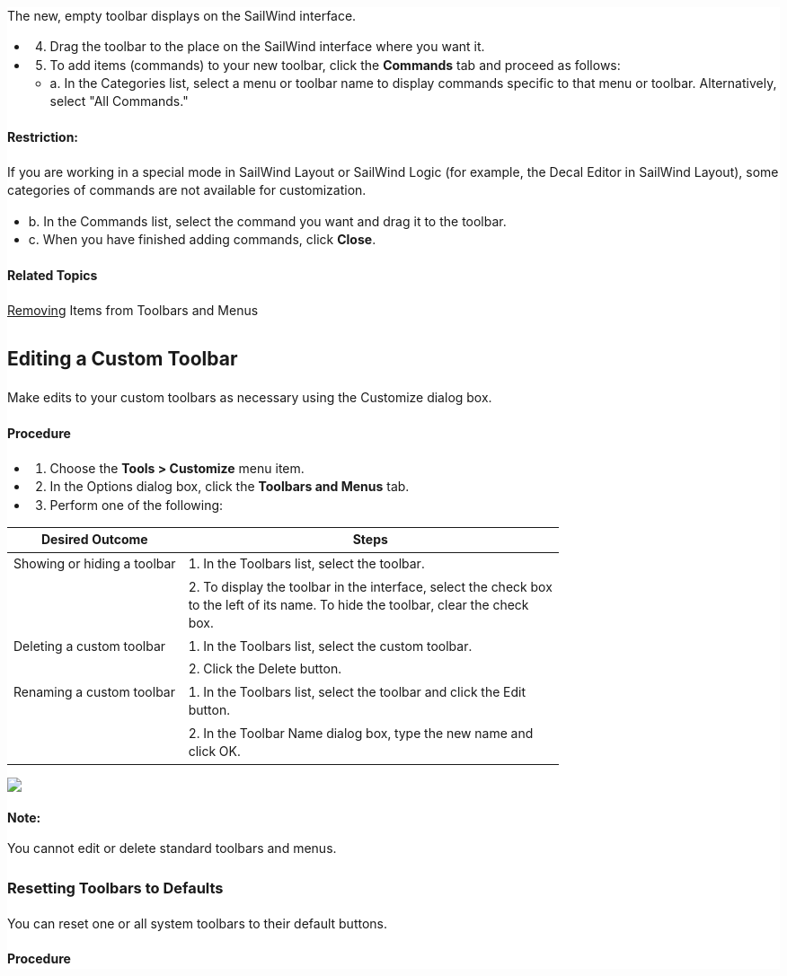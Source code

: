 The new, empty toolbar displays on the SailWind interface.

- 4. Drag the toolbar to the place on the SailWind interface where you want it.
- 5. To add items (commands) to your new toolbar, click the **Commands** tab and proceed as follows:
	- a. In the Categories list, select a menu or toolbar name to display commands specific to that menu or toolbar. Alternatively, select "All Commands."

#### **Restriction:**

If you are working in a special mode in SailWind Layout or SailWind Logic (for example, the Decal Editor in SailWind Layout), some categories of commands are not available for customization.

- b. In the Commands list, select the command you want and drag it to the toolbar.
- c. When you have finished adding commands, click **Close**.

#### **Related Topics**

[Removing](#page-10-0) Items from Toolbars and Menus

## <span id="page-2-0"></span>**Editing a Custom Toolbar**

Make edits to your custom toolbars as necessary using the Customize dialog box.

#### **Procedure**

- 1. Choose the **Tools > Customize** menu item.
- 2. In the Options dialog box, click the **Toolbars and Menus** tab.
- 3. Perform one of the following:

| Desired Outcome             | Steps                                                                                                                                     |
|-----------------------------|-------------------------------------------------------------------------------------------------------------------------------------------|
| Showing or hiding a toolbar | 1. In the Toolbars list, select the toolbar.                                                                                              |
|                             | 2. To display the toolbar in the interface, select the check box<br>to the left of its name. To hide the toolbar, clear the check<br>box. |
| Deleting a custom toolbar   | 1. In the Toolbars list, select the custom toolbar.                                                                                       |
|                             | 2. Click the Delete button.                                                                                                               |
| Renaming a custom toolbar   | 1. In the Toolbars list, select the toolbar and click the Edit<br>button.                                                                 |
|                             | 2. In the Toolbar Name dialog box, type the new name and<br>click OK.                                                                     |

![](/router/_page_2_Picture_8.jpeg)

**Note:**

You cannot edit or delete standard toolbars and menus.

### <span id="page-2-1"></span>**Resetting Toolbars to Defaults**

You can reset one or all system toolbars to their default buttons.

#### **Procedure**
